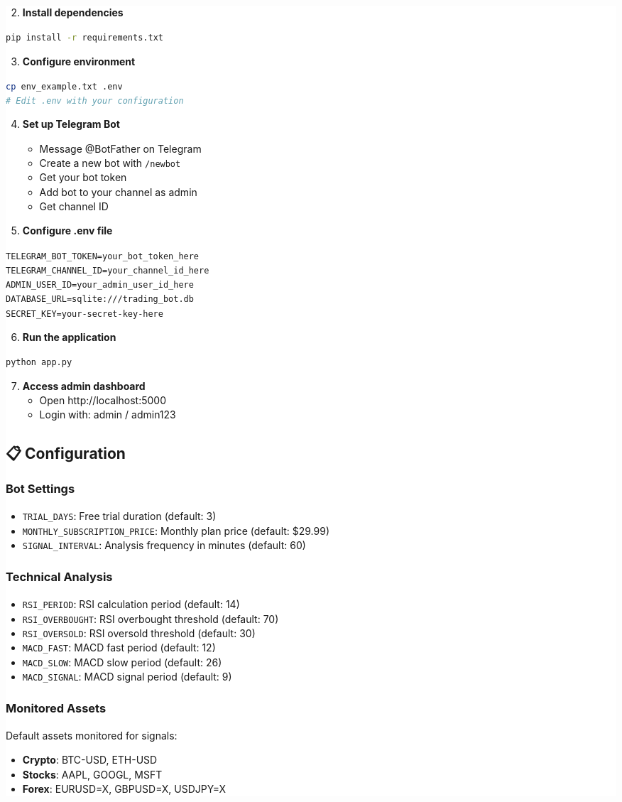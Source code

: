 2. **Install dependencies**
```bash
pip install -r requirements.txt
```

3. **Configure environment**
```bash
cp env_example.txt .env
# Edit .env with your configuration
```

4. **Set up Telegram Bot**
   - Message @BotFather on Telegram
   - Create a new bot with `/newbot`
   - Get your bot token
   - Add bot to your channel as admin
   - Get channel ID

5. **Configure .env file**
```env
TELEGRAM_BOT_TOKEN=your_bot_token_here
TELEGRAM_CHANNEL_ID=your_channel_id_here
ADMIN_USER_ID=your_admin_user_id_here
DATABASE_URL=sqlite:///trading_bot.db
SECRET_KEY=your-secret-key-here
```

6. **Run the application**
```bash
python app.py
```

7. **Access admin dashboard**
   - Open http://localhost:5000
   - Login with: admin / admin123

## 📋 Configuration

### Bot Settings
- `TRIAL_DAYS`: Free trial duration (default: 3)
- `MONTHLY_SUBSCRIPTION_PRICE`: Monthly plan price (default: $29.99)
- `SIGNAL_INTERVAL`: Analysis frequency in minutes (default: 60)

### Technical Analysis
- `RSI_PERIOD`: RSI calculation period (default: 14)
- `RSI_OVERBOUGHT`: RSI overbought threshold (default: 70)
- `RSI_OVERSOLD`: RSI oversold threshold (default: 30)
- `MACD_FAST`: MACD fast period (default: 12)
- `MACD_SLOW`: MACD slow period (default: 26)
- `MACD_SIGNAL`: MACD signal period (default: 9)

### Monitored Assets
Default assets monitored for signals:
- **Crypto**: BTC-USD, ETH-USD
- **Stocks**: AAPL, GOOGL, MSFT
- **Forex**: EURUSD=X, GBPUSD=X, USDJPY=X
